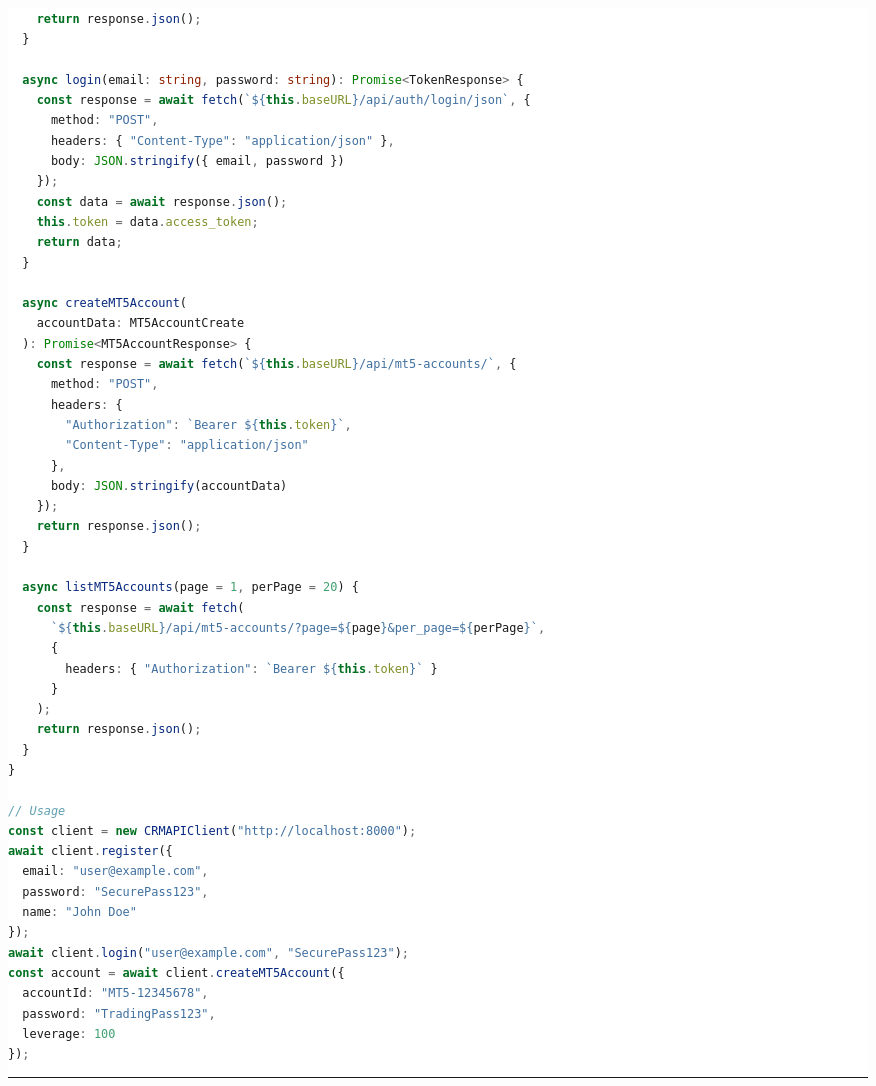 ```typescript
    return response.json();
  }

  async login(email: string, password: string): Promise<TokenResponse> {
    const response = await fetch(`${this.baseURL}/api/auth/login/json`, {
      method: "POST",
      headers: { "Content-Type": "application/json" },
      body: JSON.stringify({ email, password })
    });
    const data = await response.json();
    this.token = data.access_token;
    return data;
  }

  async createMT5Account(
    accountData: MT5AccountCreate
  ): Promise<MT5AccountResponse> {
    const response = await fetch(`${this.baseURL}/api/mt5-accounts/`, {
      method: "POST",
      headers: {
        "Authorization": `Bearer ${this.token}`,
        "Content-Type": "application/json"
      },
      body: JSON.stringify(accountData)
    });
    return response.json();
  }

  async listMT5Accounts(page = 1, perPage = 20) {
    const response = await fetch(
      `${this.baseURL}/api/mt5-accounts/?page=${page}&per_page=${perPage}`,
      {
        headers: { "Authorization": `Bearer ${this.token}` }
      }
    );
    return response.json();
  }
}

// Usage
const client = new CRMAPIClient("http://localhost:8000");
await client.register({
  email: "user@example.com",
  password: "SecurePass123",
  name: "John Doe"
});
await client.login("user@example.com", "SecurePass123");
const account = await client.createMT5Account({
  accountId: "MT5-12345678",
  password: "TradingPass123",
  leverage: 100
});
```

---